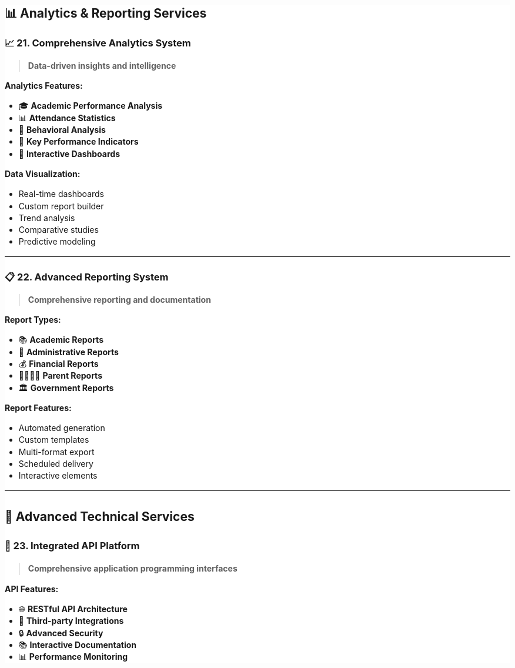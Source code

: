
## 📊 Analytics & Reporting Services

### 📈 21. Comprehensive Analytics System
> **Data-driven insights and intelligence**

**Analytics Features:**
- 🎓 **Academic Performance Analysis**
- 📊 **Attendance Statistics**
- 👤 **Behavioral Analysis**
- 📌 **Key Performance Indicators**
- 📱 **Interactive Dashboards**

**Data Visualization:**
- Real-time dashboards
- Custom report builder
- Trend analysis
- Comparative studies
- Predictive modeling

---

### 📋 22. Advanced Reporting System
> **Comprehensive reporting and documentation**

**Report Types:**
- 📚 **Academic Reports**
- 🏢 **Administrative Reports**
- 💰 **Financial Reports**
- 👨‍👩‍👧‍👦 **Parent Reports**
- 🏛️ **Government Reports**

**Report Features:**
- Automated generation
- Custom templates
- Multi-format export
- Scheduled delivery
- Interactive elements

---

## 🔧 Advanced Technical Services

### 🔗 23. Integrated API Platform
> **Comprehensive application programming interfaces**

**API Features:**
- 🌐 **RESTful API Architecture**
- 🔗 **Third-party Integrations**
- 🔒 **Advanced Security**
- 📚 **Interactive Documentation**
- 📊 **Performance Monitoring**
